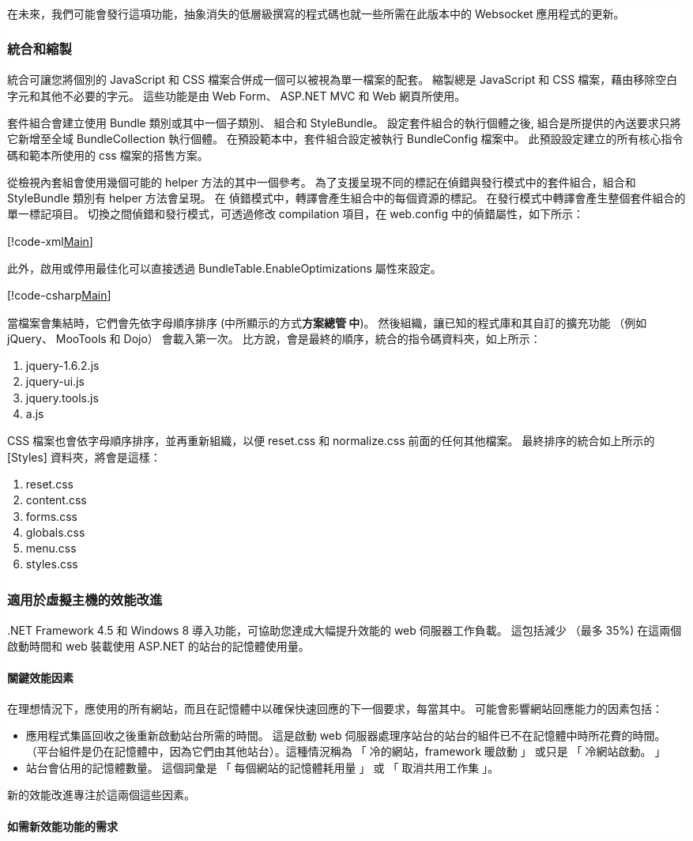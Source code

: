 在未來，我們可能會發行這項功能，抽象消失的低層級撰寫的程式碼也就一些所需在此版本中的 Websocket 應用程式的更新。

<a id="_Toc318097384"></a>
### <a name="bundling-and-minification"></a>統合和縮製

統合可讓您將個別的 JavaScript 和 CSS 檔案合併成一個可以被視為單一檔案的配套。 縮製總是 JavaScript 和 CSS 檔案，藉由移除空白字元和其他不必要的字元。 這些功能是由 Web Form、 ASP.NET MVC 和 Web 網頁所使用。

套件組合會建立使用 Bundle 類別或其中一個子類別、 組合和 StyleBundle。 設定套件組合的執行個體之後, 組合是所提供的內送要求只將它新增至全域 BundleCollection 執行個體。 在預設範本中，套件組合設定被執行 BundleConfig 檔案中。 此預設設定建立的所有核心指令碼和範本所使用的 css 檔案的搭售方案。

從檢視內套組會使用幾個可能的 helper 方法的其中一個參考。 為了支援呈現不同的標記在偵錯與發行模式中的套件組合，組合和 StyleBundle 類別有 helper 方法會呈現。 在 偵錯模式中，轉譯會產生組合中的每個資源的標記。 在發行模式中轉譯會產生整個套件組合的單一標記項目。 切換之間偵錯和發行模式，可透過修改 compilation 項目，在 web.config 中的偵錯屬性，如下所示：

[!code-xml[Main](whats-new-in-aspnet-45-and-visual-studio-2012/samples/sample12.xml)]

此外，啟用或停用最佳化可以直接透過 BundleTable.EnableOptimizations 屬性來設定。

[!code-csharp[Main](whats-new-in-aspnet-45-and-visual-studio-2012/samples/sample13.cs)]

當檔案會集結時，它們會先依字母順序排序 (中所顯示的方式**方案總管 中**)。 然後組織，讓已知的程式庫和其自訂的擴充功能 （例如 jQuery、 MooTools 和 Dojo） 會載入第一次。 比方說，會是最終的順序，統合的指令碼資料夾，如上所示：

1. jquery-1.6.2.js
2. jquery-ui.js
3. jquery.tools.js
4. a.js

CSS 檔案也會依字母順序排序，並再重新組織，以便 reset.css 和 normalize.css 前面的任何其他檔案。 最終排序的統合如上所示的 [Styles] 資料夾，將會是這樣：

1. reset.css
2. content.css
3. forms.css
4. globals.css
5. menu.css
6. styles.css

<a id="_Toc_perf"></a>
### <a name="performance-improvements-for-web-hosting"></a>適用於虛擬主機的效能改進

.NET Framework 4.5 和 Windows 8 導入功能，可協助您達成大幅提升效能的 web 伺服器工作負載。 這包括減少 （最多 35%) 在這兩個啟動時間和 web 裝載使用 ASP.NET 的站台的記憶體使用量。

<a id="_Toc_perf_1"></a>
#### <a name="key-performance-factors"></a>關鍵效能因素

在理想情況下，應使用的所有網站，而且在記憶體中以確保快速回應的下一個要求，每當其中。 可能會影響網站回應能力的因素包括：

- 應用程式集區回收之後重新啟動站台所需的時間。 這是啟動 web 伺服器處理序站台的站台的組件已不在記憶體中時所花費的時間。 （平台組件是仍在記憶體中，因為它們由其他站台）。這種情況稱為 「 冷的網站，framework 暖啟動 」 或只是 「 冷網站啟動。 」
- 站台會佔用的記憶體數量。 這個詞彙是 「 每個網站的記憶體耗用量 」 或 「 取消共用工作集 」。

新的效能改進專注於這兩個這些因素。

<a id="_Toc_perf_2"></a>
#### <a name="requirements-for-new-performance-features"></a>如需新效能功能的需求
